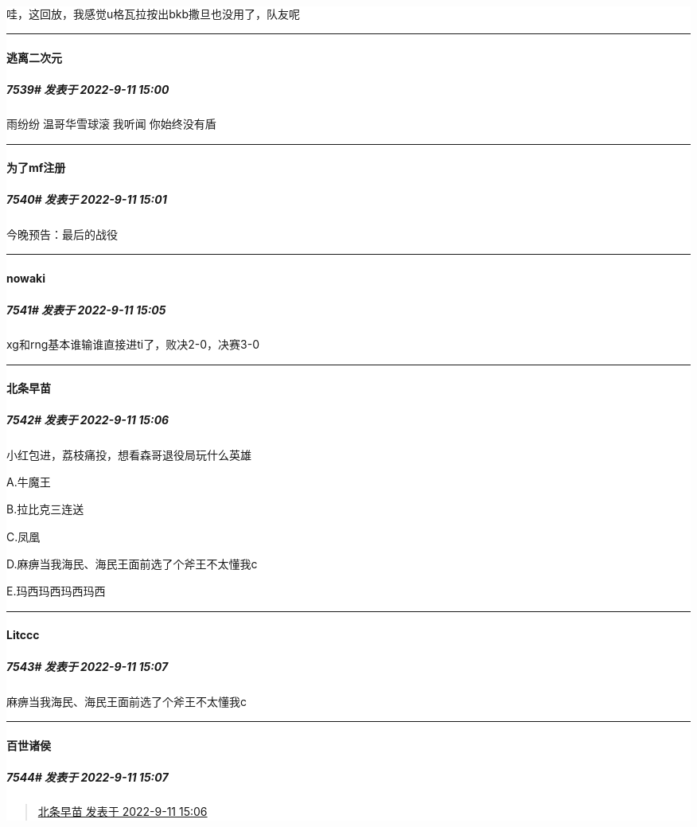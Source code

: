 哇，这回放，我感觉u格瓦拉按出bkb撒旦也没用了，队友呢



*****

####  逃离二次元  
##### 7539#       发表于 2022-9-11 15:00

雨纷纷 温哥华雪球滚
我听闻 你始终没有盾

*****

####  为了mf注册  
##### 7540#       发表于 2022-9-11 15:01

今晚预告：最后的战役

*****

####  nowaki  
##### 7541#       发表于 2022-9-11 15:05

xg和rng基本谁输谁直接进ti了，败决2-0，决赛3-0

*****

####  北条早苗  
##### 7542#       发表于 2022-9-11 15:06

小红包进，荔枝痛投，想看森哥退役局玩什么英雄

A.牛魔王

B.拉比克三连送

C.凤凰

D.麻痹当我海民、海民王面前选了个斧王不太懂我c

E.玛西玛西玛西玛西

*****

####  Litccc  
##### 7543#       发表于 2022-9-11 15:07

麻痹当我海民、海民王面前选了个斧王不太懂我c

*****

####  百世诸侯  
##### 7544#       发表于 2022-9-11 15:07

<blockquote><a href="httphttps://bbs.saraba1st.com/2b/forum.php?mod=redirect&amp;goto=findpost&amp;pid=57438571&amp;ptid=2088652" target="_blank">北条早苗 发表于 2022-9-11 15:06</a>
